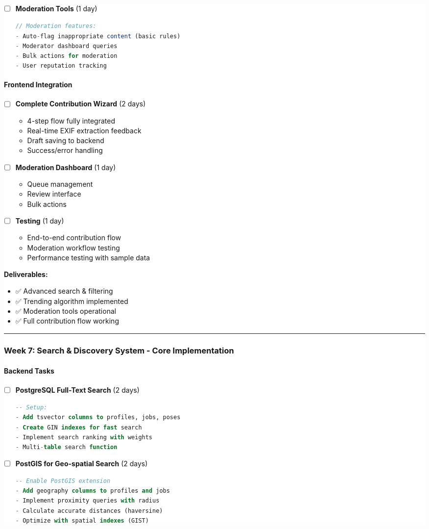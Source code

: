 - [ ] **Moderation Tools** (1 day)
  ```typescript
  // Moderation features:
  - Auto-flag inappropriate content (basic rules)
  - Moderator dashboard queries
  - Bulk actions for moderation
  - User reputation tracking
  ```

#### Frontend Integration
- [ ] **Complete Contribution Wizard** (2 days)
  - 4-step flow fully integrated
  - Real-time EXIF extraction feedback
  - Draft saving to backend
  - Success/error handling

- [ ] **Moderation Dashboard** (1 day)
  - Queue management
  - Review interface
  - Bulk actions

- [ ] **Testing** (1 day)
  - End-to-end contribution flow
  - Moderation workflow testing
  - Performance testing with sample data

**Deliverables:**
- ✅ Advanced search & filtering
- ✅ Trending algorithm implemented
- ✅ Moderation tools operational
- ✅ Full contribution flow working

---

### Week 7: Search & Discovery System - Core Implementation

#### Backend Tasks
- [ ] **PostgreSQL Full-Text Search** (2 days)
  ```sql
  -- Setup:
  - Add tsvector columns to profiles, jobs, poses
  - Create GIN indexes for fast search
  - Implement search ranking with weights
  - Multi-table search function
  ```

- [ ] **PostGIS for Geo-spatial Search** (2 days)
  ```sql
  -- Enable PostGIS extension
  - Add geography columns to profiles and jobs
  - Implement proximity queries with radius
  - Calculate accurate distances (haversine)
  - Optimize with spatial indexes (GIST)
  ```
